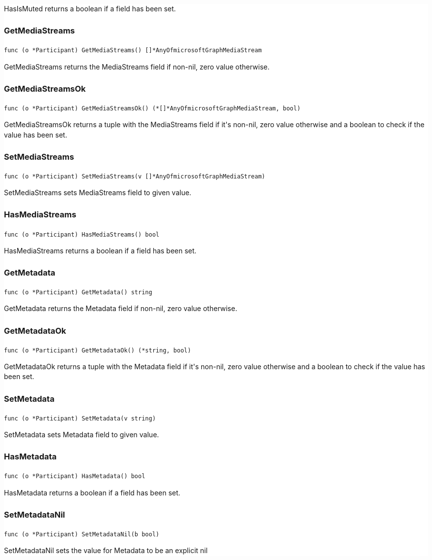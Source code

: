 HasIsMuted returns a boolean if a field has been set.

### GetMediaStreams

`func (o *Participant) GetMediaStreams() []*AnyOfmicrosoftGraphMediaStream`

GetMediaStreams returns the MediaStreams field if non-nil, zero value otherwise.

### GetMediaStreamsOk

`func (o *Participant) GetMediaStreamsOk() (*[]*AnyOfmicrosoftGraphMediaStream, bool)`

GetMediaStreamsOk returns a tuple with the MediaStreams field if it's non-nil, zero value otherwise
and a boolean to check if the value has been set.

### SetMediaStreams

`func (o *Participant) SetMediaStreams(v []*AnyOfmicrosoftGraphMediaStream)`

SetMediaStreams sets MediaStreams field to given value.

### HasMediaStreams

`func (o *Participant) HasMediaStreams() bool`

HasMediaStreams returns a boolean if a field has been set.

### GetMetadata

`func (o *Participant) GetMetadata() string`

GetMetadata returns the Metadata field if non-nil, zero value otherwise.

### GetMetadataOk

`func (o *Participant) GetMetadataOk() (*string, bool)`

GetMetadataOk returns a tuple with the Metadata field if it's non-nil, zero value otherwise
and a boolean to check if the value has been set.

### SetMetadata

`func (o *Participant) SetMetadata(v string)`

SetMetadata sets Metadata field to given value.

### HasMetadata

`func (o *Participant) HasMetadata() bool`

HasMetadata returns a boolean if a field has been set.

### SetMetadataNil

`func (o *Participant) SetMetadataNil(b bool)`

 SetMetadataNil sets the value for Metadata to be an explicit nil
